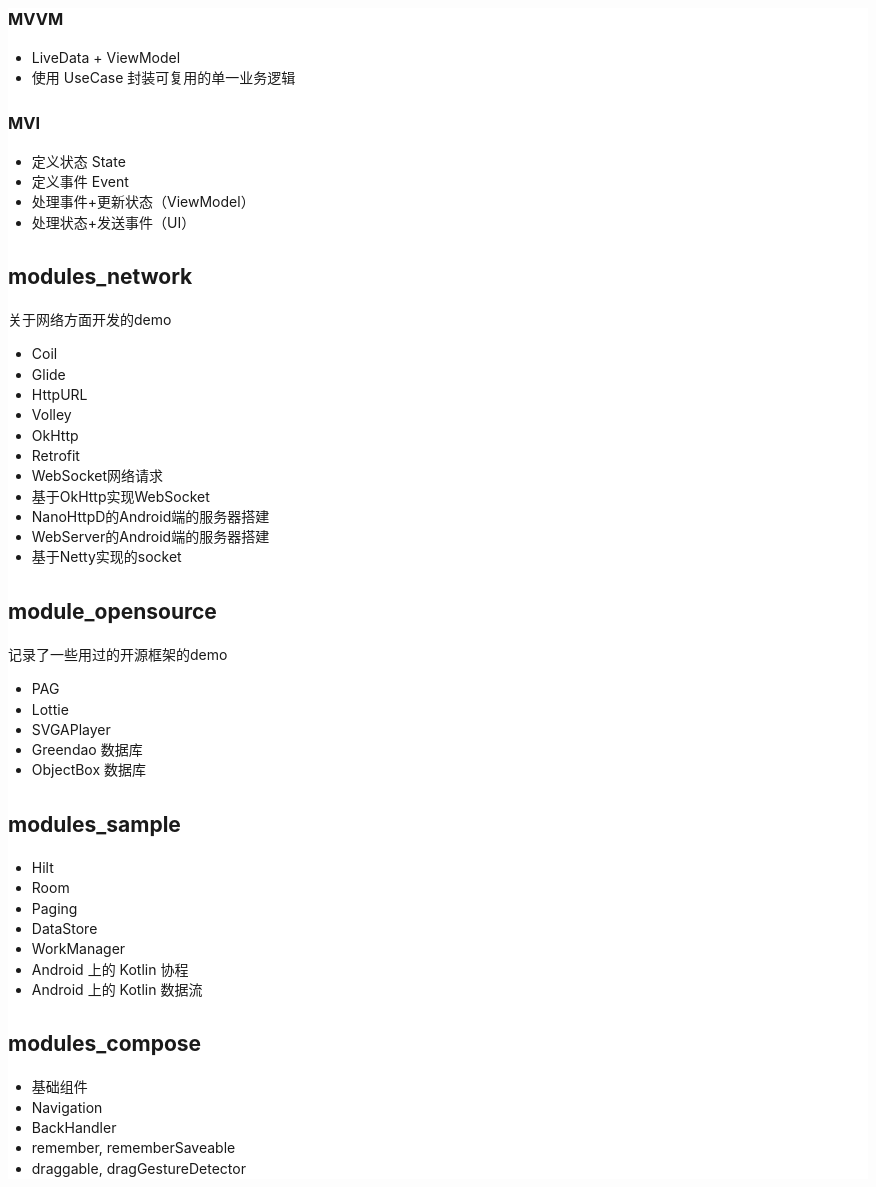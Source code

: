 ### MVVM

* LiveData + ViewModel
* 使用 UseCase 封装可复用的单一业务逻辑

### MVI
* 定义状态 State
* 定义事件 Event
* 处理事件+更新状态（ViewModel）
* 处理状态+发送事件（UI）

## modules_network

关于网络方面开发的demo

* Coil
* Glide
* HttpURL
* Volley
* OkHttp
* Retrofit
* WebSocket网络请求
* 基于OkHttp实现WebSocket
* NanoHttpD的Android端的服务器搭建
* WebServer的Android端的服务器搭建
* 基于Netty实现的socket

## module_opensource

记录了一些用过的开源框架的demo

* PAG
* Lottie
* SVGAPlayer
* Greendao 数据库
* ObjectBox 数据库

## modules_sample

* Hilt
* Room
* Paging
* DataStore
* WorkManager
* Android 上的 Kotlin 协程
* Android 上的 Kotlin 数据流

## modules_compose

* 基础组件
* Navigation
* BackHandler
* remember, rememberSaveable
* draggable, dragGestureDetector
